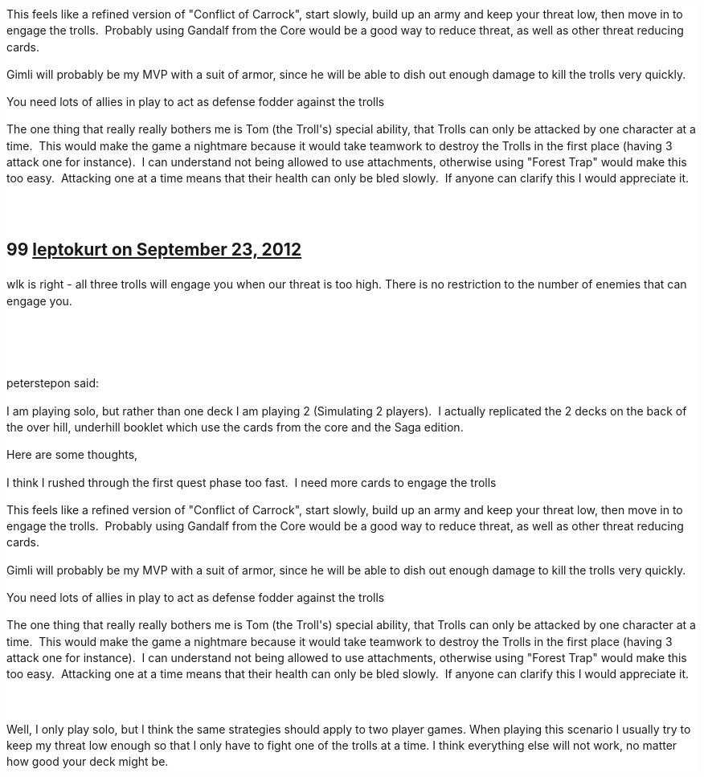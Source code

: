 This feels like a refined version of "Conflict of Carrock", start slowly, build up an army and keep your threat low, then move in to engage the trolls.  Probably using Gandalf from the Core would be a good way to reduce threat, as well as other threat reducing cards. 

Gimli will probably be my MVP with a suit of armor, since he will be able to dish out enough damage to kill the trolls very quickly.

You need lots of allies in play to act as defense fodder against the trolls

The one thing that really really bothers me is Tom (the Troll's) special ability, that Trolls can only be attacked by one character at a time.  This would make the game a nightmare because it would take teamwork to destroy the Trolls in the first place (having 3 attack one for instance).  I can understand not being allowed to use attachments, otherwise using "Forest Trap" would make this too easy.  Attacking one at a time means that their health can only be bled slowly.  If anyone can clarify this I would appreciate it. 

 

## 99 [leptokurt on September 23, 2012](https://community.fantasyflightgames.com/topic/69522-1st-hobbit-quest-solo/?do=findComment&comment=699044)

wlk is right - all three trolls will engage you when our threat is too high. There is no restriction to the number of enemies that can engage you.

 

 

peterstepon said:

I am playing solo, but rather than one deck I am playing 2 (Simulating 2 players).  I actually replicated the 2 decks on the back of the over hill, underhill booklet which use the cards from the core and the Saga edition.

Here are some thoughts,

I think I rushed through the first quest phase too fast.  I need more cards to engage the trolls

This feels like a refined version of "Conflict of Carrock", start slowly, build up an army and keep your threat low, then move in to engage the trolls.  Probably using Gandalf from the Core would be a good way to reduce threat, as well as other threat reducing cards. 

Gimli will probably be my MVP with a suit of armor, since he will be able to dish out enough damage to kill the trolls very quickly.

You need lots of allies in play to act as defense fodder against the trolls

The one thing that really really bothers me is Tom (the Troll's) special ability, that Trolls can only be attacked by one character at a time.  This would make the game a nightmare because it would take teamwork to destroy the Trolls in the first place (having 3 attack one for instance).  I can understand not being allowed to use attachments, otherwise using "Forest Trap" would make this too easy.  Attacking one at a time means that their health can only be bled slowly.  If anyone can clarify this I would appreciate it. 

 



Well, I only play solo, but I think the same strategies should apply to two player games. When playing this scenario I usually try to keep my threat low enough so that I only have to fight one of the trolls at a time. I think everything else will not work, no matter how good your deck might be.

